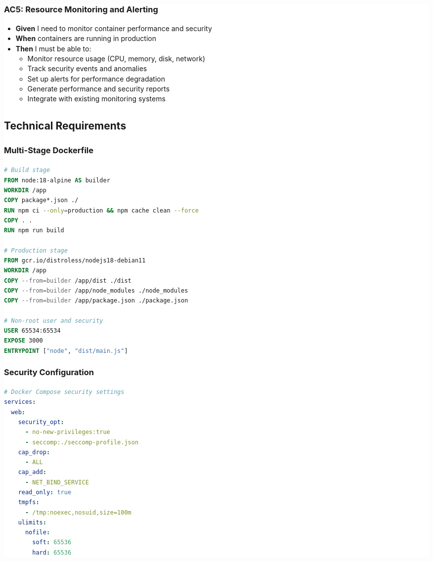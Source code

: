 ### AC5: Resource Monitoring and Alerting
- **Given** I need to monitor container performance and security
- **When** containers are running in production
- **Then** I must be able to:
  - Monitor resource usage (CPU, memory, disk, network)
  - Track security events and anomalies
  - Set up alerts for performance degradation
  - Generate performance and security reports
  - Integrate with existing monitoring systems

## Technical Requirements

### Multi-Stage Dockerfile
```dockerfile
# Build stage
FROM node:18-alpine AS builder
WORKDIR /app
COPY package*.json ./
RUN npm ci --only=production && npm cache clean --force
COPY . .
RUN npm run build

# Production stage
FROM gcr.io/distroless/nodejs18-debian11
WORKDIR /app
COPY --from=builder /app/dist ./dist
COPY --from=builder /app/node_modules ./node_modules
COPY --from=builder /app/package.json ./package.json

# Non-root user and security
USER 65534:65534
EXPOSE 3000
ENTRYPOINT ["node", "dist/main.js"]
```

### Security Configuration
```yaml
# Docker Compose security settings
services:
  web:
    security_opt:
      - no-new-privileges:true
      - seccomp:./seccomp-profile.json
    cap_drop:
      - ALL
    cap_add:
      - NET_BIND_SERVICE
    read_only: true
    tmpfs:
      - /tmp:noexec,nosuid,size=100m
    ulimits:
      nofile:
        soft: 65536
        hard: 65536
```
